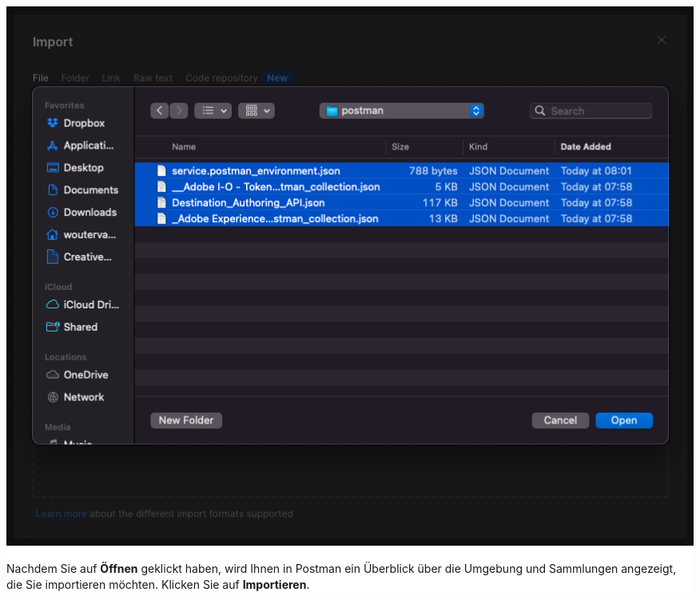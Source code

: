 ![Adobe I/O Neue Integration](../module2.1/images/selectfiles.png)

Nachdem Sie auf **Öffnen** geklickt haben, wird Ihnen in Postman ein Überblick über die Umgebung und Sammlungen angezeigt, die Sie importieren möchten. Klicken Sie auf **Importieren**.
